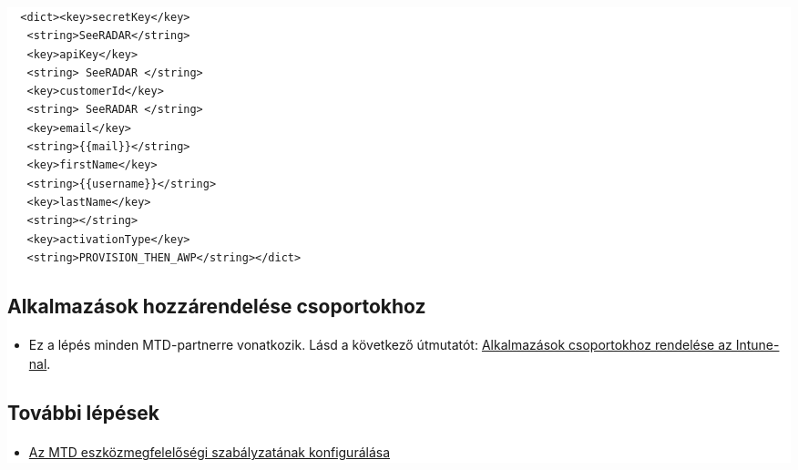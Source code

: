       <dict><key>secretKey</key>
       <string>SeeRADAR</string>
       <key>apiKey</key>
       <string> SeeRADAR </string>
       <key>customerId</key>
       <string> SeeRADAR </string>
       <key>email</key>
       <string>{{mail}}</string>
       <key>firstName</key>
       <string>{{username}}</string>
       <key>lastName</key>
       <string></string>
       <key>activationType</key>
       <string>PROVISION_THEN_AWP</string></dict>  

## <a name="assign-apps-to-groups"></a>Alkalmazások hozzárendelése csoportokhoz  
- Ez a lépés minden MTD-partnerre vonatkozik. Lásd a következő útmutatót: [Alkalmazások csoportokhoz rendelése az Intune-nal](../apps/apps-deploy.md).

## <a name="next-steps"></a>További lépések  
- [Az MTD eszközmegfelelőségi szabályzatának konfigurálása](mtd-device-compliance-policy-create.md)
